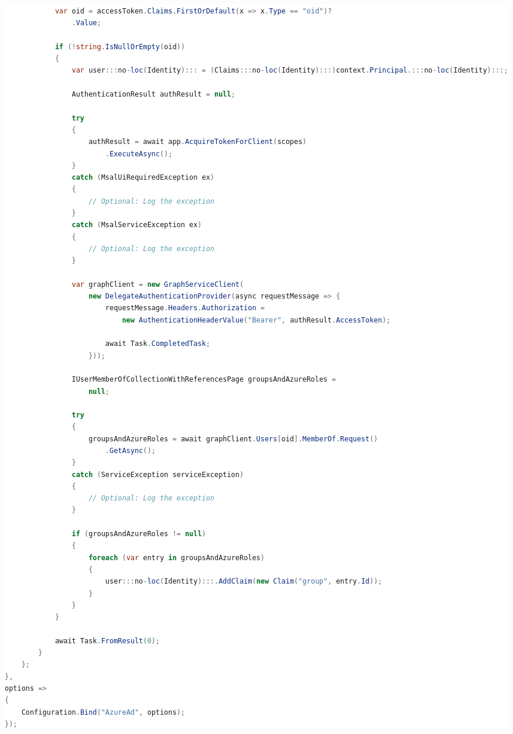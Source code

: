 ```csharp
            var oid = accessToken.Claims.FirstOrDefault(x => x.Type == "oid")?
                .Value;

            if (!string.IsNullOrEmpty(oid))
            {
                var user:::no-loc(Identity)::: = (Claims:::no-loc(Identity):::)context.Principal.:::no-loc(Identity):::;

                AuthenticationResult authResult = null;

                try
                {
                    authResult = await app.AcquireTokenForClient(scopes)
                        .ExecuteAsync();
                }
                catch (MsalUiRequiredException ex)
                {
                    // Optional: Log the exception
                }
                catch (MsalServiceException ex)
                {
                    // Optional: Log the exception
                }

                var graphClient = new GraphServiceClient(
                    new DelegateAuthenticationProvider(async requestMessage => {
                        requestMessage.Headers.Authorization =
                            new AuthenticationHeaderValue("Bearer", authResult.AccessToken);

                        await Task.CompletedTask;
                    }));

                IUserMemberOfCollectionWithReferencesPage groupsAndAzureRoles = 
                    null;

                try
                {
                    groupsAndAzureRoles = await graphClient.Users[oid].MemberOf.Request()
                        .GetAsync();
                }
                catch (ServiceException serviceException)
                {
                    // Optional: Log the exception
                }

                if (groupsAndAzureRoles != null)
                {
                    foreach (var entry in groupsAndAzureRoles)
                    {
                        user:::no-loc(Identity):::.AddClaim(new Claim("group", entry.Id));
                    }
                }
            }

            await Task.FromResult(0);
        }
    };
}, 
options =>
{
    Configuration.Bind("AzureAd", options);
});
```